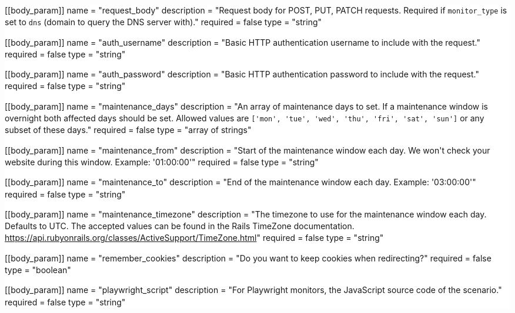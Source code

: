 [[body_param]]
name = "request_body"
description = "Request body for POST, PUT, PATCH requests. Required if `monitor_type` is set to `dns` (domain to query the DNS server with)."
required = false
type = "string"

[[body_param]]
name = "auth_username"
description = "Basic HTTP authentication username to include with the request."
required = false
type = "string"

[[body_param]]
name = "auth_password"
description = "Basic HTTP authentication password to include with the request."
required = false
type = "string"

[[body_param]]
name = "maintenance_days"
description = "An array of maintenance days to set. If a maintenance window is overnight both affected days should be set. Allowed values are `['mon', 'tue', 'wed', 'thu', 'fri', 'sat', 'sun']` or any subset of these days."
required = false
type = "array of strings"

[[body_param]]
name = "maintenance_from"
description = "Start of the maintenance window each day. We won't check your website during this window. Example: '01:00:00'"
required = false
type = "string"

[[body_param]]
name = "maintenance_to"
description = "End of the maintenance window each day. Example: '03:00:00'"
required = false
type = "string"

[[body_param]]
name = "maintenance_timezone"
description = "The timezone to use for the maintenance window each day. Defaults to UTC. The accepted values can be found in the Rails TimeZone documentation. https://api.rubyonrails.org/classes/ActiveSupport/TimeZone.html"
required = false
type = "string"

[[body_param]]
name = "remember_cookies"
description = "Do you want to keep cookies when redirecting?"
required = false
type = "boolean"

[[body_param]]
name = "playwright_script"
description = "For Playwright monitors, the JavaScript source code of the scenario."
required = false
type = "string"
